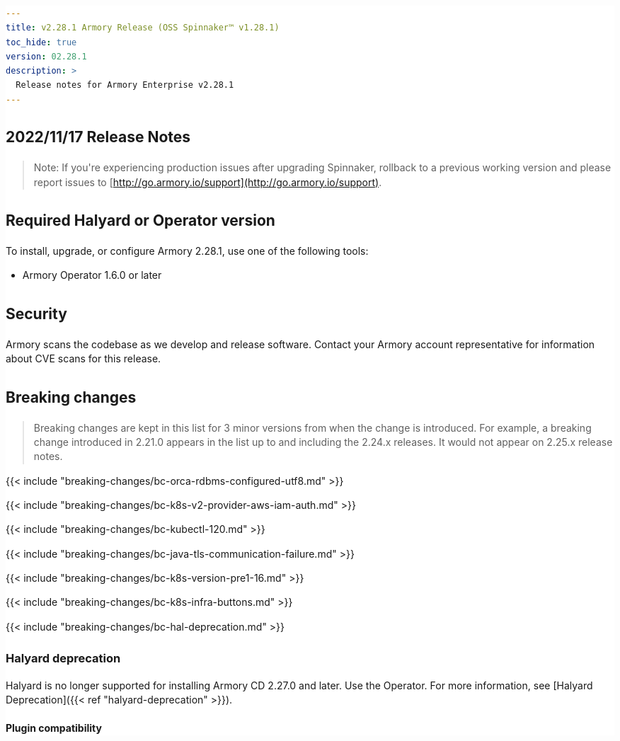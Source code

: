 ```yaml
---
title: v2.28.1 Armory Release (OSS Spinnaker™ v1.28.1)
toc_hide: true
version: 02.28.1
description: >
  Release notes for Armory Enterprise v2.28.1
---
```


## 2022/11/17 Release Notes

> Note: If you're experiencing production issues after upgrading Spinnaker, rollback to a previous working version and please report issues to [http://go.armory.io/support](http://go.armory.io/support).
## Required Halyard or Operator version

To install, upgrade, or configure Armory 2.28.1, use one of the following tools:

- Armory Operator 1.6.0 or later

## Security

Armory scans the codebase as we develop and release software. Contact your Armory account representative for information about CVE scans for this release.

## Breaking changes


> Breaking changes are kept in this list for 3 minor versions from when the change is introduced. For example, a breaking change introduced in 2.21.0 appears in the list up to and including the 2.24.x releases. It would not appear on 2.25.x release notes.

{{< include "breaking-changes/bc-orca-rdbms-configured-utf8.md" >}}

{{< include "breaking-changes/bc-k8s-v2-provider-aws-iam-auth.md" >}}

{{< include "breaking-changes/bc-kubectl-120.md" >}}

{{< include "breaking-changes/bc-java-tls-communication-failure.md" >}}

{{< include "breaking-changes/bc-k8s-version-pre1-16.md" >}}

{{< include "breaking-changes/bc-k8s-infra-buttons.md" >}}

{{< include "breaking-changes/bc-hal-deprecation.md" >}}

### Halyard deprecation

Halyard is no longer supported for installing Armory CD 2.27.0 and later. Use the Operator. For more information, see [Halyard Deprecation]({{< ref "halyard-deprecation" >}}).

#### Plugin compatibility
